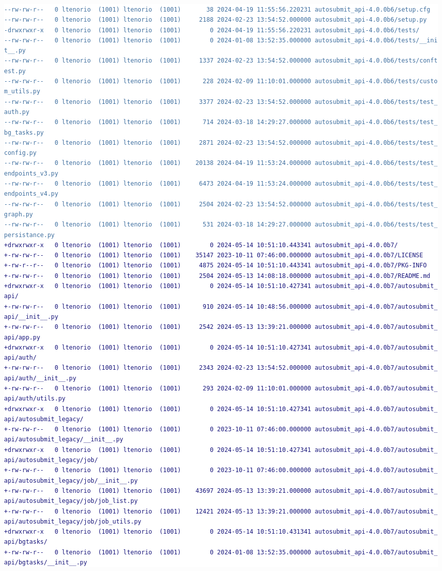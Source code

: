 ```diff
--rw-rw-r--   0 ltenorio  (1001) ltenorio  (1001)       38 2024-04-19 11:55:56.220231 autosubmit_api-4.0.0b6/setup.cfg
--rw-rw-r--   0 ltenorio  (1001) ltenorio  (1001)     2188 2024-02-23 13:54:52.000000 autosubmit_api-4.0.0b6/setup.py
-drwxrwxr-x   0 ltenorio  (1001) ltenorio  (1001)        0 2024-04-19 11:55:56.220231 autosubmit_api-4.0.0b6/tests/
--rw-rw-r--   0 ltenorio  (1001) ltenorio  (1001)        0 2024-01-08 13:52:35.000000 autosubmit_api-4.0.0b6/tests/__init__.py
--rw-rw-r--   0 ltenorio  (1001) ltenorio  (1001)     1337 2024-02-23 13:54:52.000000 autosubmit_api-4.0.0b6/tests/conftest.py
--rw-rw-r--   0 ltenorio  (1001) ltenorio  (1001)      228 2024-02-09 11:10:01.000000 autosubmit_api-4.0.0b6/tests/custom_utils.py
--rw-rw-r--   0 ltenorio  (1001) ltenorio  (1001)     3377 2024-02-23 13:54:52.000000 autosubmit_api-4.0.0b6/tests/test_auth.py
--rw-rw-r--   0 ltenorio  (1001) ltenorio  (1001)      714 2024-03-18 14:29:27.000000 autosubmit_api-4.0.0b6/tests/test_bg_tasks.py
--rw-rw-r--   0 ltenorio  (1001) ltenorio  (1001)     2871 2024-02-23 13:54:52.000000 autosubmit_api-4.0.0b6/tests/test_config.py
--rw-rw-r--   0 ltenorio  (1001) ltenorio  (1001)    20138 2024-04-19 11:53:24.000000 autosubmit_api-4.0.0b6/tests/test_endpoints_v3.py
--rw-rw-r--   0 ltenorio  (1001) ltenorio  (1001)     6473 2024-04-19 11:53:24.000000 autosubmit_api-4.0.0b6/tests/test_endpoints_v4.py
--rw-rw-r--   0 ltenorio  (1001) ltenorio  (1001)     2504 2024-02-23 13:54:52.000000 autosubmit_api-4.0.0b6/tests/test_graph.py
--rw-rw-r--   0 ltenorio  (1001) ltenorio  (1001)      531 2024-03-18 14:29:27.000000 autosubmit_api-4.0.0b6/tests/test_persistance.py
+drwxrwxr-x   0 ltenorio  (1001) ltenorio  (1001)        0 2024-05-14 10:51:10.443341 autosubmit_api-4.0.0b7/
+-rw-rw-r--   0 ltenorio  (1001) ltenorio  (1001)    35147 2023-10-11 07:46:00.000000 autosubmit_api-4.0.0b7/LICENSE
+-rw-r--r--   0 ltenorio  (1001) ltenorio  (1001)     4875 2024-05-14 10:51:10.443341 autosubmit_api-4.0.0b7/PKG-INFO
+-rw-rw-r--   0 ltenorio  (1001) ltenorio  (1001)     2504 2024-05-13 14:08:18.000000 autosubmit_api-4.0.0b7/README.md
+drwxrwxr-x   0 ltenorio  (1001) ltenorio  (1001)        0 2024-05-14 10:51:10.427341 autosubmit_api-4.0.0b7/autosubmit_api/
+-rw-rw-r--   0 ltenorio  (1001) ltenorio  (1001)      910 2024-05-14 10:48:56.000000 autosubmit_api-4.0.0b7/autosubmit_api/__init__.py
+-rw-rw-r--   0 ltenorio  (1001) ltenorio  (1001)     2542 2024-05-13 13:39:21.000000 autosubmit_api-4.0.0b7/autosubmit_api/app.py
+drwxrwxr-x   0 ltenorio  (1001) ltenorio  (1001)        0 2024-05-14 10:51:10.427341 autosubmit_api-4.0.0b7/autosubmit_api/auth/
+-rw-rw-r--   0 ltenorio  (1001) ltenorio  (1001)     2343 2024-02-23 13:54:52.000000 autosubmit_api-4.0.0b7/autosubmit_api/auth/__init__.py
+-rw-rw-r--   0 ltenorio  (1001) ltenorio  (1001)      293 2024-02-09 11:10:01.000000 autosubmit_api-4.0.0b7/autosubmit_api/auth/utils.py
+drwxrwxr-x   0 ltenorio  (1001) ltenorio  (1001)        0 2024-05-14 10:51:10.427341 autosubmit_api-4.0.0b7/autosubmit_api/autosubmit_legacy/
+-rw-rw-r--   0 ltenorio  (1001) ltenorio  (1001)        0 2023-10-11 07:46:00.000000 autosubmit_api-4.0.0b7/autosubmit_api/autosubmit_legacy/__init__.py
+drwxrwxr-x   0 ltenorio  (1001) ltenorio  (1001)        0 2024-05-14 10:51:10.427341 autosubmit_api-4.0.0b7/autosubmit_api/autosubmit_legacy/job/
+-rw-rw-r--   0 ltenorio  (1001) ltenorio  (1001)        0 2023-10-11 07:46:00.000000 autosubmit_api-4.0.0b7/autosubmit_api/autosubmit_legacy/job/__init__.py
+-rw-rw-r--   0 ltenorio  (1001) ltenorio  (1001)    43697 2024-05-13 13:39:21.000000 autosubmit_api-4.0.0b7/autosubmit_api/autosubmit_legacy/job/job_list.py
+-rw-rw-r--   0 ltenorio  (1001) ltenorio  (1001)    12421 2024-05-13 13:39:21.000000 autosubmit_api-4.0.0b7/autosubmit_api/autosubmit_legacy/job/job_utils.py
+drwxrwxr-x   0 ltenorio  (1001) ltenorio  (1001)        0 2024-05-14 10:51:10.431341 autosubmit_api-4.0.0b7/autosubmit_api/bgtasks/
+-rw-rw-r--   0 ltenorio  (1001) ltenorio  (1001)        0 2024-01-08 13:52:35.000000 autosubmit_api-4.0.0b7/autosubmit_api/bgtasks/__init__.py
```